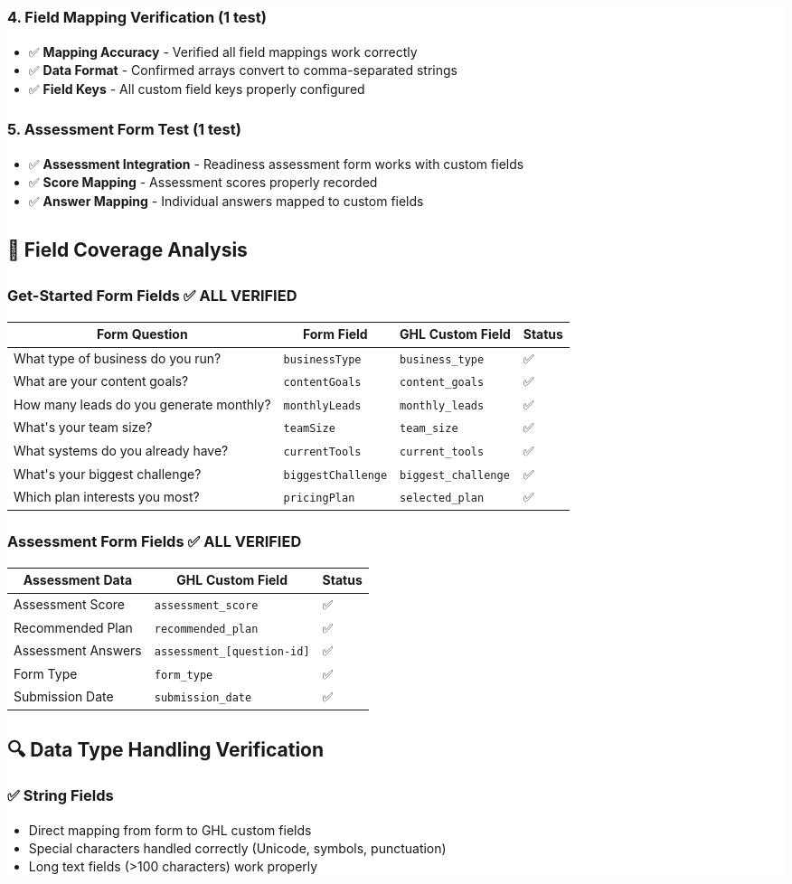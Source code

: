 ### 4. Field Mapping Verification (1 test)
- ✅ **Mapping Accuracy** - Verified all field mappings work correctly
- ✅ **Data Format** - Confirmed arrays convert to comma-separated strings
- ✅ **Field Keys** - All custom field keys properly configured

### 5. Assessment Form Test (1 test)
- ✅ **Assessment Integration** - Readiness assessment form works with custom fields
- ✅ **Score Mapping** - Assessment scores properly recorded
- ✅ **Answer Mapping** - Individual answers mapped to custom fields

## 🎯 Field Coverage Analysis

### Get-Started Form Fields ✅ ALL VERIFIED

| Form Question | Form Field | GHL Custom Field | Status |
|---------------|------------|------------------|---------|
| What type of business do you run? | `businessType` | `business_type` | ✅ |
| What are your content goals? | `contentGoals` | `content_goals` | ✅ |
| How many leads do you generate monthly? | `monthlyLeads` | `monthly_leads` | ✅ |
| What's your team size? | `teamSize` | `team_size` | ✅ |
| What systems do you already have? | `currentTools` | `current_tools` | ✅ |
| What's your biggest challenge? | `biggestChallenge` | `biggest_challenge` | ✅ |
| Which plan interests you most? | `pricingPlan` | `selected_plan` | ✅ |

### Assessment Form Fields ✅ ALL VERIFIED

| Assessment Data | GHL Custom Field | Status |
|-----------------|------------------|---------|
| Assessment Score | `assessment_score` | ✅ |
| Recommended Plan | `recommended_plan` | ✅ |
| Assessment Answers | `assessment_[question-id]` | ✅ |
| Form Type | `form_type` | ✅ |
| Submission Date | `submission_date` | ✅ |

## 🔍 Data Type Handling Verification

### ✅ String Fields
- Direct mapping from form to GHL custom fields
- Special characters handled correctly (Unicode, symbols, punctuation)
- Long text fields (>100 characters) work properly
